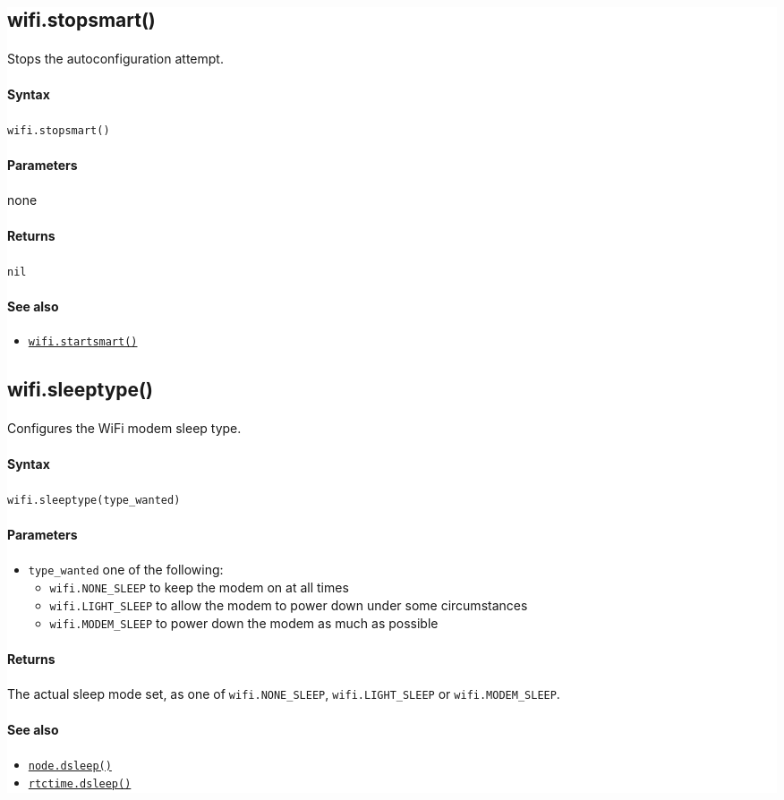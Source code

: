 
## wifi.stopsmart()

Stops the autoconfiguration attempt.

#### Syntax
`wifi.stopsmart()`

#### Parameters
none

#### Returns
`nil`

#### See also
  - [`wifi.startsmart()`](#wifistartsmart)


## wifi.sleeptype()

Configures the WiFi modem sleep type.

#### Syntax
`wifi.sleeptype(type_wanted)`

#### Parameters
  - `type_wanted` one of the following:
    - `wifi.NONE_SLEEP` to keep the modem on at all times
    - `wifi.LIGHT_SLEEP` to allow the modem to power down under some circumstances
    - `wifi.MODEM_SLEEP` to power down the modem as much as possible

#### Returns
The actual sleep mode set, as one of `wifi.NONE_SLEEP`, `wifi.LIGHT_SLEEP` or `wifi.MODEM_SLEEP`.

#### See also
  - [`node.dsleep()`](#nodedsleep)
  - [`rtctime.dsleep()`](#rtctimedsleep)

